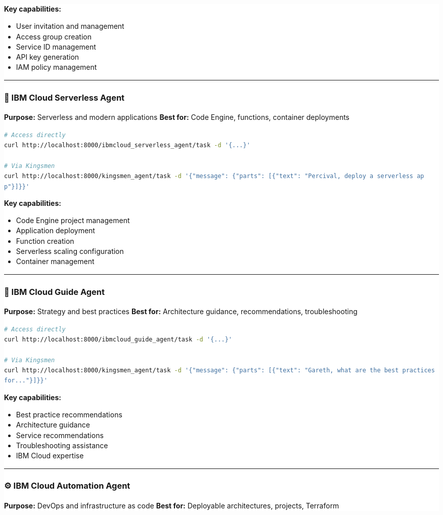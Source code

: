 **Key capabilities:**
- User invitation and management
- Access group creation
- Service ID management
- API key generation
- IAM policy management

---

### 🚀 IBM Cloud Serverless Agent
**Purpose:** Serverless and modern applications
**Best for:** Code Engine, functions, container deployments

```bash
# Access directly
curl http://localhost:8000/ibmcloud_serverless_agent/task -d '{...}'

# Via Kingsmen  
curl http://localhost:8000/kingsmen_agent/task -d '{"message": {"parts": [{"text": "Percival, deploy a serverless app"}]}}'
```

**Key capabilities:**
- Code Engine project management
- Application deployment
- Function creation
- Serverless scaling configuration
- Container management

---

### 🧭 IBM Cloud Guide Agent  
**Purpose:** Strategy and best practices
**Best for:** Architecture guidance, recommendations, troubleshooting

```bash
# Access directly
curl http://localhost:8000/ibmcloud_guide_agent/task -d '{...}'

# Via Kingsmen
curl http://localhost:8000/kingsmen_agent/task -d '{"message": {"parts": [{"text": "Gareth, what are the best practices for..."}]}}'
```

**Key capabilities:**
- Best practice recommendations
- Architecture guidance
- Service recommendations
- Troubleshooting assistance
- IBM Cloud expertise

---

### ⚙️ IBM Cloud Automation Agent
**Purpose:** DevOps and infrastructure as code
**Best for:** Deployable architectures, projects, Terraform
